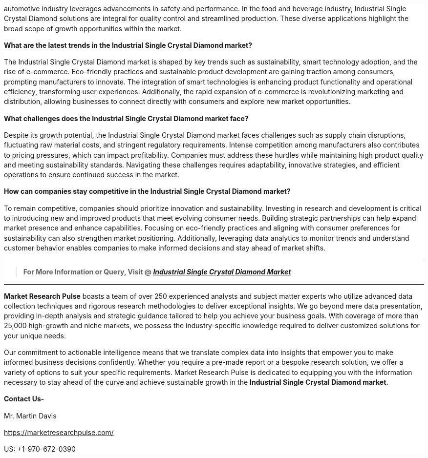 automotive industry leverages advancements in safety and performance. In the food and beverage industry, Industrial Single Crystal Diamond solutions are integral for quality control and streamlined production. These diverse applications highlight the broad scope of growth opportunities within the market.</p><p><strong>What are the latest trends in the Industrial Single Crystal Diamond market?</strong></p><p>The Industrial Single Crystal Diamond market is shaped by key trends such as sustainability, smart technology adoption, and the rise of e-commerce. Eco-friendly practices and sustainable product development are gaining traction among consumers, prompting manufacturers to innovate. The integration of smart technologies is enhancing product functionality and operational efficiency, transforming user experiences. Additionally, the rapid expansion of e-commerce is revolutionizing marketing and distribution, allowing businesses to connect directly with consumers and explore new market opportunities.</p><p><strong>What challenges does the Industrial Single Crystal Diamond market face?</strong></p><p>Despite its growth potential, the Industrial Single Crystal Diamond market faces challenges such as supply chain disruptions, fluctuating raw material costs, and stringent regulatory requirements. Intense competition among manufacturers also contributes to pricing pressures, which can impact profitability. Companies must address these hurdles while maintaining high product quality and meeting sustainability standards. Navigating these challenges requires adaptability, innovative strategies, and efficient operations to ensure continued success in the market.</p><p><strong>How can companies stay competitive in the Industrial Single Crystal Diamond market?</strong></p><p>To remain competitive, companies should prioritize innovation and sustainability. Investing in research and development is critical to introducing new and improved products that meet evolving consumer needs. Building strategic partnerships can help expand market presence and enhance capabilities. Focusing on eco-friendly practices and aligning with consumer preferences for sustainability can also strengthen market positioning. Additionally, leveraging data analytics to monitor trends and understand customer behavior enables companies to make informed decisions and stay ahead of market shifts.</p><hr /><blockquote><p><strong>For More Information or Query, Visit @&nbsp;<em><a href="https://marketresearchpulse.com/report/30453/industrial-single-crystal-diamond-market?utm_source=Linkedin&utm_medium=026">Industrial Single Crystal Diamond Market</a></em></strong></p></blockquote><hr /><p><strong>Market Research Pulse</strong> boasts a team of over 250 experienced analysts and subject matter experts who utilize advanced data collection techniques and rigorous research methodologies to deliver exceptional insights. We go beyond mere data presentation, providing in-depth analysis and strategic guidance tailored to help you achieve your business goals. With coverage of more than 25,000 high-growth and niche markets, we possess the industry-specific knowledge required to deliver customized solutions for your unique needs.</p><p>Our commitment to actionable intelligence means that we translate complex data into insights that empower you to make informed business decisions confidently. Whether you require a pre-made report or a bespoke research solution, we offer a variety of options to suit your specific requirements. Market Research Pulse is dedicated to equipping you with the information necessary to stay ahead of the curve and achieve sustainable growth in the <strong>Industrial Single Crystal Diamond market.</strong></p><p><strong>Contact Us-</strong></p><p>Mr. Martin Davis</p><p>https://marketresearchpulse.com/</p><p>US: +1-970-672-0390</p>

